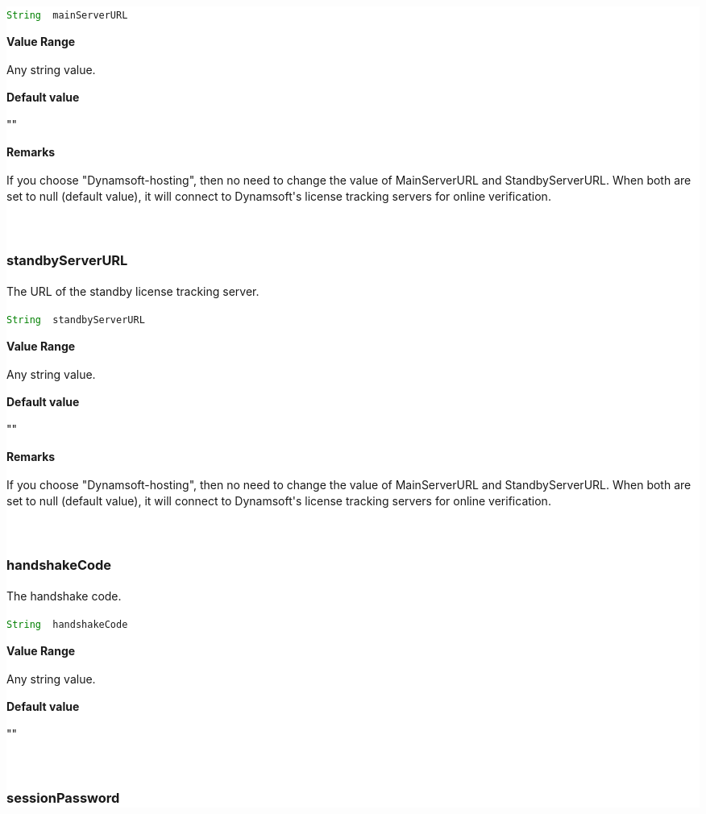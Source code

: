 ```java
String  mainServerURL
```

**Value Range**

Any string value.

**Default value**

""

**Remarks**

If you choose "Dynamsoft-hosting", then no need to change the value of MainServerURL and StandbyServerURL. When both are set to null (default value), it will connect to Dynamsoft's license tracking servers for online verification.

&nbsp;

### standbyServerURL

The URL of the standby license tracking server.

```java
String  standbyServerURL
```

**Value Range**

Any string value.

**Default value**

""

**Remarks**

If you choose "Dynamsoft-hosting", then no need to change the value of MainServerURL and StandbyServerURL. When both are set to null (default value), it will connect to Dynamsoft's license tracking servers for online verification.

&nbsp;

### handshakeCode

The handshake code.

```java
String  handshakeCode
```

**Value Range**

Any string value.

**Default value**

""

&nbsp;

### sessionPassword
